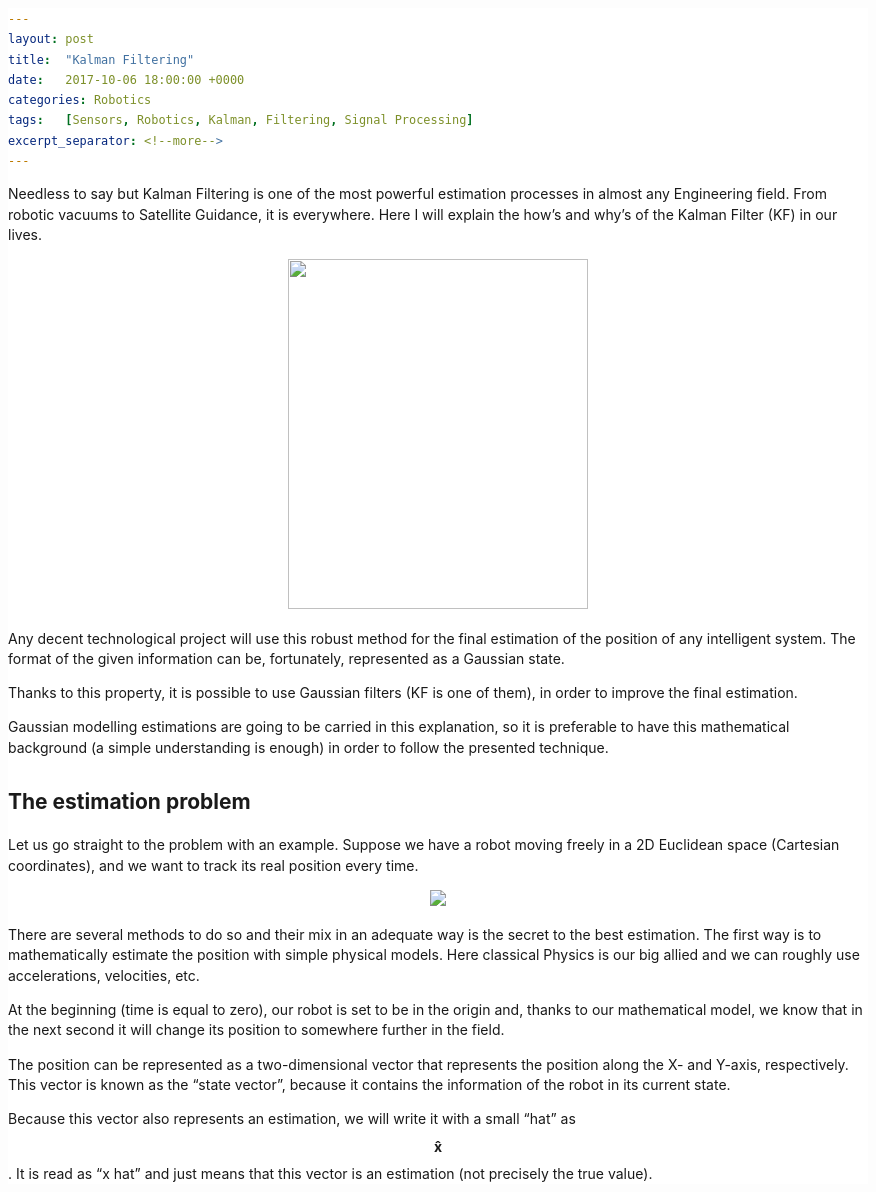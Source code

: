 ```yaml
---
layout: post
title:  "Kalman Filtering"
date:   2017-10-06 18:00:00 +0000
categories: Robotics
tags:   [Sensors, Robotics, Kalman, Filtering, Signal Processing]
excerpt_separator: <!--more-->
---
```

Needless to say but Kalman Filtering is one of the most powerful estimation processes in almost any Engineering field. From robotic vacuums to Satellite Guidance, it is everywhere. Here I will explain the how’s and why’s of the Kalman Filter (KF) in our lives.

<center>
	<img src="https://mayitzintli.files.wordpress.com/2015/02/keep-kalm-an-filter-7.png" width="300" height="350">
</center>

Any decent technological project will use this robust method for the final estimation of the position of any intelligent system. The format of the given information can be, fortunately, represented as a Gaussian state.

Thanks to this property, it is possible to use Gaussian filters (KF is one of them), in order to improve the final estimation.

Gaussian modelling estimations are going to be carried in this explanation, so it is preferable to have this mathematical background (a simple understanding is enough) in order to follow the presented technique.



## The estimation problem

Let us go straight to the problem with an example. Suppose we have a robot moving freely in a 2D Euclidean space (Cartesian coordinates), and we want to track its real position every time.

<center>
    <img src="https://mayitzintli.files.wordpress.com/2015/02/kf_01.png">
</center>

There are several methods to do so and their mix in an adequate way is the secret to the best estimation. The first way is to mathematically estimate the position with simple physical models. Here classical Physics is our big allied and we can roughly use accelerations, velocities, etc.

At the beginning (time is equal to zero), our robot is set to be in the origin and, thanks to our mathematical model, we know that in the next second it will change its position to somewhere further in the field.

The position can be represented as a two-dimensional vector that represents the position along the X- and Y-axis, respectively. This vector is known as the “state vector”, because it contains the information of the robot in its current state.

Because this vector also represents an estimation, we will write it with a small “hat” as $$\mathbf{\hat{x}}$$. It is read as “x hat” and just means that this vector is an estimation (not precisely the true value).
